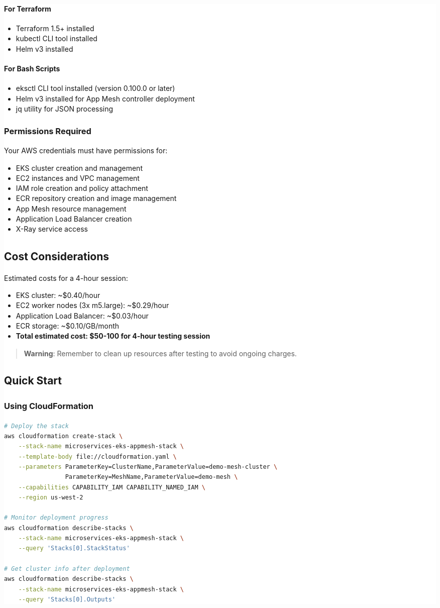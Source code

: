 #### For Terraform
- Terraform 1.5+ installed
- kubectl CLI tool installed
- Helm v3 installed

#### For Bash Scripts
- eksctl CLI tool installed (version 0.100.0 or later)
- Helm v3 installed for App Mesh controller deployment
- jq utility for JSON processing

### Permissions Required

Your AWS credentials must have permissions for:
- EKS cluster creation and management
- EC2 instances and VPC management
- IAM role creation and policy attachment
- ECR repository creation and image management
- App Mesh resource management
- Application Load Balancer creation
- X-Ray service access

## Cost Considerations

Estimated costs for a 4-hour session:
- EKS cluster: ~$0.40/hour
- EC2 worker nodes (3x m5.large): ~$0.29/hour
- Application Load Balancer: ~$0.03/hour
- ECR storage: ~$0.10/GB/month
- **Total estimated cost: $50-100 for 4-hour testing session**

> **Warning**: Remember to clean up resources after testing to avoid ongoing charges.

## Quick Start

### Using CloudFormation
```bash
# Deploy the stack
aws cloudformation create-stack \
    --stack-name microservices-eks-appmesh-stack \
    --template-body file://cloudformation.yaml \
    --parameters ParameterKey=ClusterName,ParameterValue=demo-mesh-cluster \
                 ParameterKey=MeshName,ParameterValue=demo-mesh \
    --capabilities CAPABILITY_IAM CAPABILITY_NAMED_IAM \
    --region us-west-2

# Monitor deployment progress
aws cloudformation describe-stacks \
    --stack-name microservices-eks-appmesh-stack \
    --query 'Stacks[0].StackStatus'

# Get cluster info after deployment
aws cloudformation describe-stacks \
    --stack-name microservices-eks-appmesh-stack \
    --query 'Stacks[0].Outputs'
```
